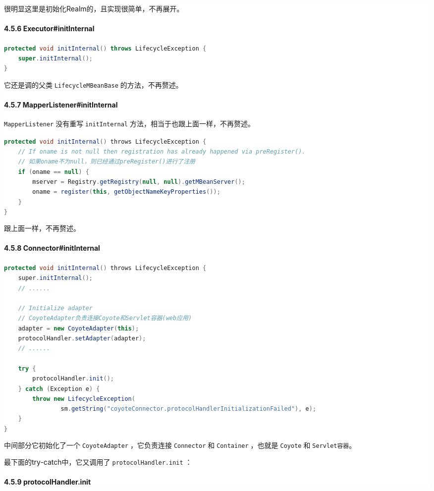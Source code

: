 很明显这里是初始化Realm的，且实现很简单，不再展开。

#### 4.5.6 Executor#initInternal

```java
protected void initInternal() throws LifecycleException {
    super.initInternal();
}
```

它还是调的父类 `LifecycleMBeanBase` 的方法，不再赘述。

#### 4.5.7 MapperListener#initInternal

`MapperListener` 没有重写 `initInternal` 方法，相当于也跟上面一样，不再赘述。

```csharp
protected void initInternal() throws LifecycleException {
    // If oname is not null then registration has already happened via preRegister().
    // 如果oname不为null，则已经通过preRegister()进行了注册
    if (oname == null) {
        mserver = Registry.getRegistry(null, null).getMBeanServer();
        oname = register(this, getObjectNameKeyProperties());
    }
}
```

跟上面一样，不再赘述。

#### 4.5.8 Connector#initInternal

```csharp
protected void initInternal() throws LifecycleException {
    super.initInternal();
    // ......

    // Initialize adapter
    // CoyoteAdapter负责连接Coyote和Servlet容器(web应用)
    adapter = new CoyoteAdapter(this);
    protocolHandler.setAdapter(adapter);
    // ......

    try {
        protocolHandler.init();
    } catch (Exception e) {
        throw new LifecycleException(
                sm.getString("coyoteConnector.protocolHandlerInitializationFailed"), e);
    }
}
```

中间部分它初始化了一个 `CoyoteAdapter` ，它负责连接 `Connector` 和 `Container` ，也就是 `Coyote` 和 `Servlet容器`。

最下面的try-catch中，它又调用了 `protocolHandler.init` ：

#### 4.5.9 protocolHandler.init

